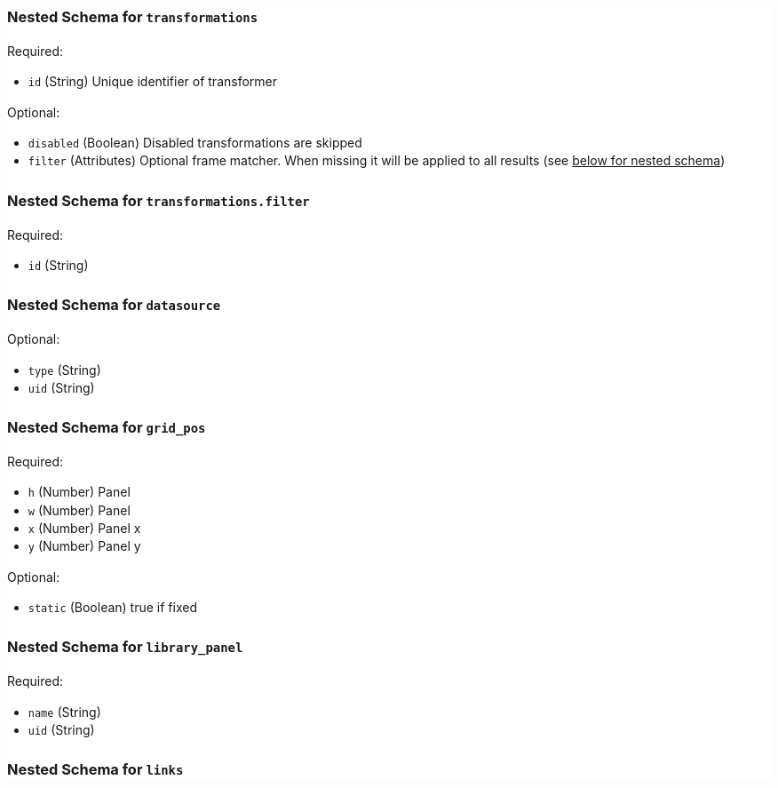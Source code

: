 

<a id="nestedatt--transformations"></a>
### Nested Schema for `transformations`

Required:

- `id` (String) Unique identifier of transformer

Optional:

- `disabled` (Boolean) Disabled transformations are skipped
- `filter` (Attributes) Optional frame matcher.  When missing it will be applied to all results (see [below for nested schema](#nestedatt--transformations--filter))

<a id="nestedatt--transformations--filter"></a>
### Nested Schema for `transformations.filter`

Required:

- `id` (String)



<a id="nestedatt--datasource"></a>
### Nested Schema for `datasource`

Optional:

- `type` (String)
- `uid` (String)


<a id="nestedatt--grid_pos"></a>
### Nested Schema for `grid_pos`

Required:

- `h` (Number) Panel
- `w` (Number) Panel
- `x` (Number) Panel x
- `y` (Number) Panel y

Optional:

- `static` (Boolean) true if fixed


<a id="nestedatt--library_panel"></a>
### Nested Schema for `library_panel`

Required:

- `name` (String)
- `uid` (String)


<a id="nestedatt--links"></a>
### Nested Schema for `links`
